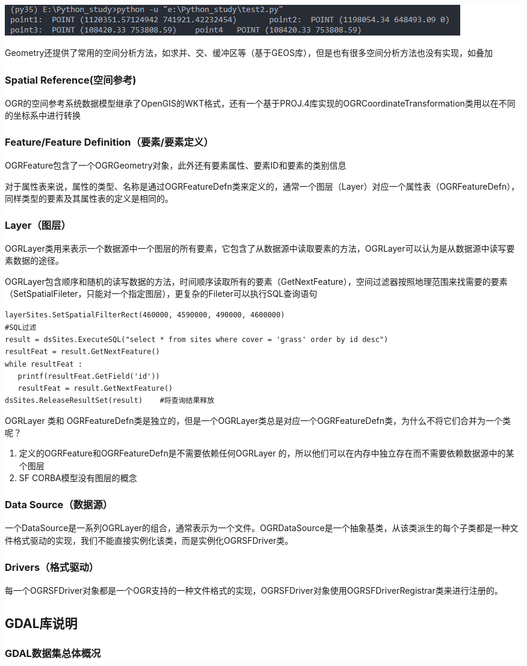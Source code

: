 ![image-20201027224525135](../image/image-20201027224525135.png)

Geometry还提供了常用的空间分析方法，如求并、交、缓冲区等（基于GEOS库），但是也有很多空间分析方法也没有实现，如叠加

### Spatial Reference(空间参考)

OGR的空间参考系统数据模型继承了OpenGIS的WKT格式，还有一个基于PROJ.4库实现的OGRCoordinateTransformation类用以在不同的坐标系中进行转换



### Feature/Feature Definition（要素/要素定义）

OGRFeature包含了一个OGRGeometry对象，此外还有要素属性、要素ID和要素的类别信息

对于属性表来说，属性的类型、名称是通过OGRFeatureDefn类来定义的，通常一个图层（Layer）对应一个属性表（OGRFeatureDefn），同样类型的要素及其属性表的定义是相同的。

### Layer（图层）

OGRLayer类用来表示一个数据源中一个图层的所有要素，它包含了从数据源中读取要素的方法，OGRLayer可以认为是从数据源中读写要素数据的途径。

OGRLayer包含顺序和随机的读写数据的方法，时间顺序读取所有的要素（GetNextFeature），空间过滤器按照地理范围来找需要的要素（SetSpatialFileter，只能对一个指定图层），更复杂的Fileter可以执行SQL查询语句

``` python3
layerSites.SetSpatialFilterRect(460000, 4590000, 490000, 4600000)
#SQL过滤
result = dsSites.ExecuteSQL("select * from sites where cover = 'grass' order by id desc")
resultFeat = result.GetNextFeature()
while resultFeat :
   printf(resultFeat.GetField('id'))
   resultFeat = result.GetNextFeature()
dsSites.ReleaseResultSet(result)	#将查询结果释放
```

OGRLayer 类和 OGRFeatureDefn类是独立的，但是一个OGRLayer类总是对应一个OGRFeatureDefn类，为什么不将它们合并为一个类呢？

1. 定义的OGRFeature和OGRFeatureDefn是不需要依赖任何OGRLayer 的，所以他们可以在内存中独立存在而不需要依赖数据源中的某个图层
2. SF CORBA模型没有图层的概念

### Data Source（数据源）

一个DataSource是一系列OGRLayer的组合，通常表示为一个文件。OGRDataSource是一个抽象基类，从该类派生的每个子类都是一种文件格式驱动的实现，我们不能直接实例化该类，而是实例化OGRSFDriver类。

### Drivers（格式驱动）

每一个OGRSFDriver对象都是一个OGR支持的一种文件格式的实现，OGRSFDriver对象使用OGRSFDriverRegistrar类来进行注册的。

## GDAL库说明

### GDAL数据集总体概况
